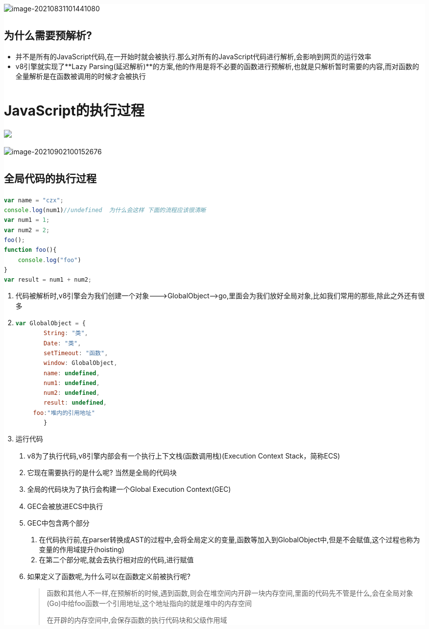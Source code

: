 ![image-20210831101441080](https://gitee.com/IU_czx/images/raw/master/img/v8%E5%BC%95%E6%93%8E%E5%AE%98%E6%96%B9%E8%A7%A3%E6%9E%90.png)

## 为什么需要预解析?

* 并不是所有的JavaScript代码,在一开始时就会被执行.那么对所有的JavaScript代码进行解析,会影响到网页的运行效率
* v8引擎就实现了**Lazy Parsing(延迟解析)**的方案,他的作用是将不必要的函数进行预解析,也就是只解析暂时需要的内容,而对函数的全量解析是在函数被调用的时候才会被执行

# JavaScript的执行过程

![](https://gitee.com/IU_czx/images/raw/master/img/%E4%BB%A3%E7%A0%81%E6%89%A7%E8%A1%8C%E8%BF%87%E7%A8%8B.png)

![image-20210902100152676](https://gitee.com/IU_czx/images/raw/master/img/%E5%85%A8%E5%B1%80%E6%89%A7%E8%A1%8C(%E5%87%BD%E6%95%B0).png)

## 全局代码的执行过程

```js
var name = "czx";
console.log(num1)//undefined  为什么会这样 下面的流程应该很清晰
var num1 = 1;
var num2 = 2;
foo();
function foo(){
    console.log("foo")
}
var result = num1 + num2;
```

1. 代码被解析时,v8引擎会为我们创建一个对象--->GlobalObject-->go,里面会为我们放好全局对象,比如我们常用的那些,除此之外还有很多

2. ```js 
   var GlobalObject = {
           String: "类",
           Date: "类",
           setTimeout: "函数",
           window: GlobalObject,
           name: undefined,
           num1: undefined,
           num2: undefined,
           result: undefined,
       	foo:"堆内的引用地址"
           }
   ```

3. 运行代码

   1. v8为了执行代码,v8引擎内部会有一个执行上下文栈(函数调用栈)(Execution Context Stack，简称ECS)

   2. 它现在需要执行的是什么呢?  当然是全局的代码块

   3. 全局的代码块为了执行会构建一个Global Execution Context(GEC)

   4. GEC会被放进ECS中执行

   5. GEC中包含两个部分
      1. 在代码执行前,在parser转换成AST的过程中,会将全局定义的变量,函数等加入到GlobalObject中,但是不会赋值,这个过程也称为 变量的作用域提升(hoisting)
      2. 在第二个部分呢,就会去执行相对应的代码,进行赋值
      
   6. 如果定义了函数呢,为什么可以在函数定义前被执行呢?

      > 函数和其他人不一样,在预解析的时候,遇到函数,则会在堆空间内开辟一块内存空间,里面的代码先不管是什么,会在全局对象(Go)中给foo函数一个引用地址,这个地址指向的就是堆中的内存空间
      >
      > 在开辟的内存空间中,会保存函数的执行代码块和父级作用域
      >
   ```